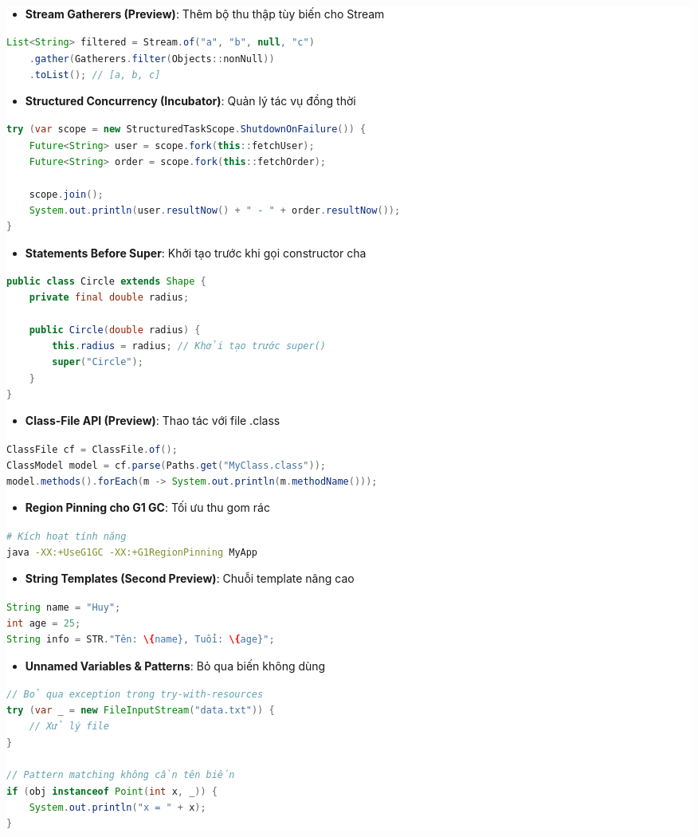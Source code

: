 - **Stream Gatherers (Preview)**: Thêm bộ thu thập tùy biến cho Stream
```java
List<String> filtered = Stream.of("a", "b", null, "c")
    .gather(Gatherers.filter(Objects::nonNull))
    .toList(); // [a, b, c]
```

- **Structured Concurrency (Incubator)**: Quản lý tác vụ đồng thời
```java
try (var scope = new StructuredTaskScope.ShutdownOnFailure()) {
    Future<String> user = scope.fork(this::fetchUser);
    Future<String> order = scope.fork(this::fetchOrder);
    
    scope.join();
    System.out.println(user.resultNow() + " - " + order.resultNow());
}
```

- **Statements Before Super**: Khởi tạo trước khi gọi constructor cha
```java
public class Circle extends Shape {
    private final double radius;
    
    public Circle(double radius) {
        this.radius = radius; // Khởi tạo trước super()
        super("Circle");
    }
}
```

- **Class-File API (Preview)**: Thao tác với file .class
```java
ClassFile cf = ClassFile.of();
ClassModel model = cf.parse(Paths.get("MyClass.class"));
model.methods().forEach(m -> System.out.println(m.methodName()));
```

- **Region Pinning cho G1 GC**: Tối ưu thu gom rác
```bash
# Kích hoạt tính năng
java -XX:+UseG1GC -XX:+G1RegionPinning MyApp
```

- **String Templates (Second Preview)**: Chuỗi template nâng cao
```java
String name = "Huy";
int age = 25;
String info = STR."Tên: \{name}, Tuổi: \{age}";
```

- **Unnamed Variables & Patterns**: Bỏ qua biến không dùng
```java
// Bỏ qua exception trong try-with-resources
try (var _ = new FileInputStream("data.txt")) {
    // Xử lý file
}

// Pattern matching không cần tên biến
if (obj instanceof Point(int x, _)) {
    System.out.println("x = " + x);
}
```
